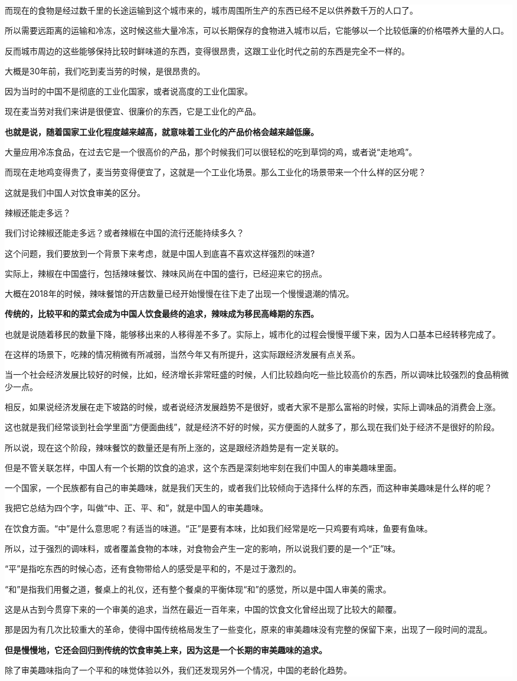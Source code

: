 而现在的食物是经过数千里的长途运输到这个城市来的，城市周围所生产的东西已经不足以供养数千万的人口了。

所以需要远距离的运输和冷冻，这时候这些大量冷冻，可以长期保存的食物进入城市以后，它能够以一个比较低廉的价格喂养大量的人口。

反而城市周边的这些能够保持比较时鲜味道的东西，变得很昂贵，这跟工业化时代之前的东西是完全不一样的。

大概是30年前，我们吃到麦当劳的时候，是很昂贵的。

因为当时的中国不是彻底的工业化国家，或者说高度的工业化国家。

现在麦当劳对我们来讲是很便宜、很廉价的东西，它是工业化的产品。

<strong>也就是说，随着国家工业化程度越来越高，就意味着工业化的产品价格会越来越低廉。</strong>

大量应用冷冻食品，在过去它是一个很高价的产品，那个时候我们可以很轻松的吃到草饲的鸡，或者说“走地鸡”。

而现在走地鸡变得贵了，麦当劳变得便宜了，这就是一个工业化场景。那么工业化的场景带来一个什么样的区分呢？

这就是我们中国人对饮食审美的区分。

辣椒还能走多远？

我们讨论辣椒还能走多远？或者辣椒在中国的流行还能持续多久？

这个问题，我们要放到一个背景下来考虑，就是中国人到底喜不喜欢这样强烈的味道?

实际上，辣椒在中国盛行，包括辣味餐饮、辣味风尚在中国的盛行，已经迎来它的拐点。

大概在2018年的时候，辣味餐馆的开店数量已经开始慢慢在往下走了出现一个慢慢退潮的情况。

<strong>传统的，比较平和的菜式会成为中国人饮食最终的追求，辣味成为移民高峰期的东西。</strong>

也就是说随着移民的数量下降，能够移出来的人移得差不多了。实际上，城市化的过程会慢慢平缓下来，因为人口基本已经转移完成了。

在这样的场景下，吃辣的情况稍微有所减弱，当然今年又有所提升，这实际跟经济发展有点关系。

当一个社会经济发展比较好的时候，比如，经济增长非常旺盛的时候，人们比较趋向吃一些比较高价的东西，所以调味比较强烈的食品稍微少一点。

相反，如果说经济发展在走下坡路的时候，或者说经济发展趋势不是很好，或者大家不是那么富裕的时候，实际上调味品的消费会上涨。

这也就是我们经常谈到社会学里面“方便面曲线”，就是经济不好的时候，买方便面的人就多了，那么现在我们处于经济不是很好的阶段。

所以说，现在这个阶段，辣味餐饮的数量还是有所上涨的，这是跟经济趋势是有一定关联的。

但是不管关联怎样，中国人有一个长期的饮食的追求，这个东西是深刻地牢刻在我们中国人的审美趣味里面。

一个国家，一个民族都有自己的审美趣味，就是我们天生的，或者我们比较倾向于选择什么样的东西，而这种审美趣味是什么样的呢？

我把它总结为四个字，叫做“中、正、平、和”，就是中国人的审美趣味。

在饮食方面。“中”是什么意思呢？有适当的味道。“正”是要有本味，比如我们经常是吃一只鸡要有鸡味，鱼要有鱼味。

所以，过于强烈的调味料，或者覆盖食物的本味，对食物会产生一定的影响，所以说我们要的是一个“正”味。

“平”是指吃东西的时候心态，还有食物带给人的感受是平和的，不是过于激烈的。

“和”是指我们用餐之道，餐桌上的礼仪，还有整个餐桌的平衡体现“和”的感觉，所以是中国人审美的需求。

这是从古到今贯穿下来的一个审美的追求，当然在最近一百年来，中国的饮食文化曾经出现了比较大的颠覆。

那是因为有几次比较重大的革命，使得中国传统格局发生了一些变化，原来的审美趣味没有完整的保留下来，出现了一段时间的混乱。

<strong>但是慢慢地，它还会回归到传统的饮食审美上来，因为这是一个长期的审美趣味的追求。</strong>

除了审美趣味指向了一个平和的味觉体验以外，我们还发现另外一个情况，中国的老龄化趋势。
